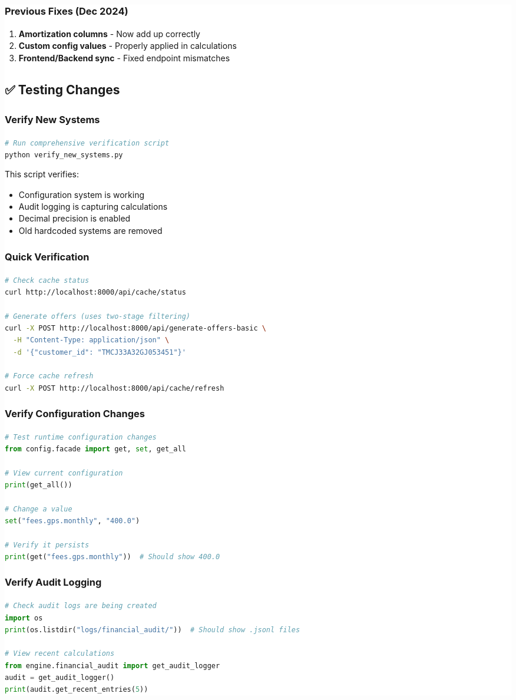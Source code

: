 ### Previous Fixes (Dec 2024)
1. **Amortization columns** - Now add up correctly
2. **Custom config values** - Properly applied in calculations
3. **Frontend/Backend sync** - Fixed endpoint mismatches

## ✅ Testing Changes

### Verify New Systems
```bash
# Run comprehensive verification script
python verify_new_systems.py
```

This script verifies:
- Configuration system is working
- Audit logging is capturing calculations
- Decimal precision is enabled
- Old hardcoded systems are removed

### Quick Verification
```bash
# Check cache status
curl http://localhost:8000/api/cache/status

# Generate offers (uses two-stage filtering)
curl -X POST http://localhost:8000/api/generate-offers-basic \
  -H "Content-Type: application/json" \
  -d '{"customer_id": "TMCJ33A32GJ053451"}'

# Force cache refresh
curl -X POST http://localhost:8000/api/cache/refresh
```

### Verify Configuration Changes
```python
# Test runtime configuration changes
from config.facade import get, set, get_all

# View current configuration
print(get_all())

# Change a value
set("fees.gps.monthly", "400.0")

# Verify it persists
print(get("fees.gps.monthly"))  # Should show 400.0
```

### Verify Audit Logging
```python
# Check audit logs are being created
import os
print(os.listdir("logs/financial_audit/"))  # Should show .jsonl files

# View recent calculations
from engine.financial_audit import get_audit_logger
audit = get_audit_logger()
print(audit.get_recent_entries(5))
```
